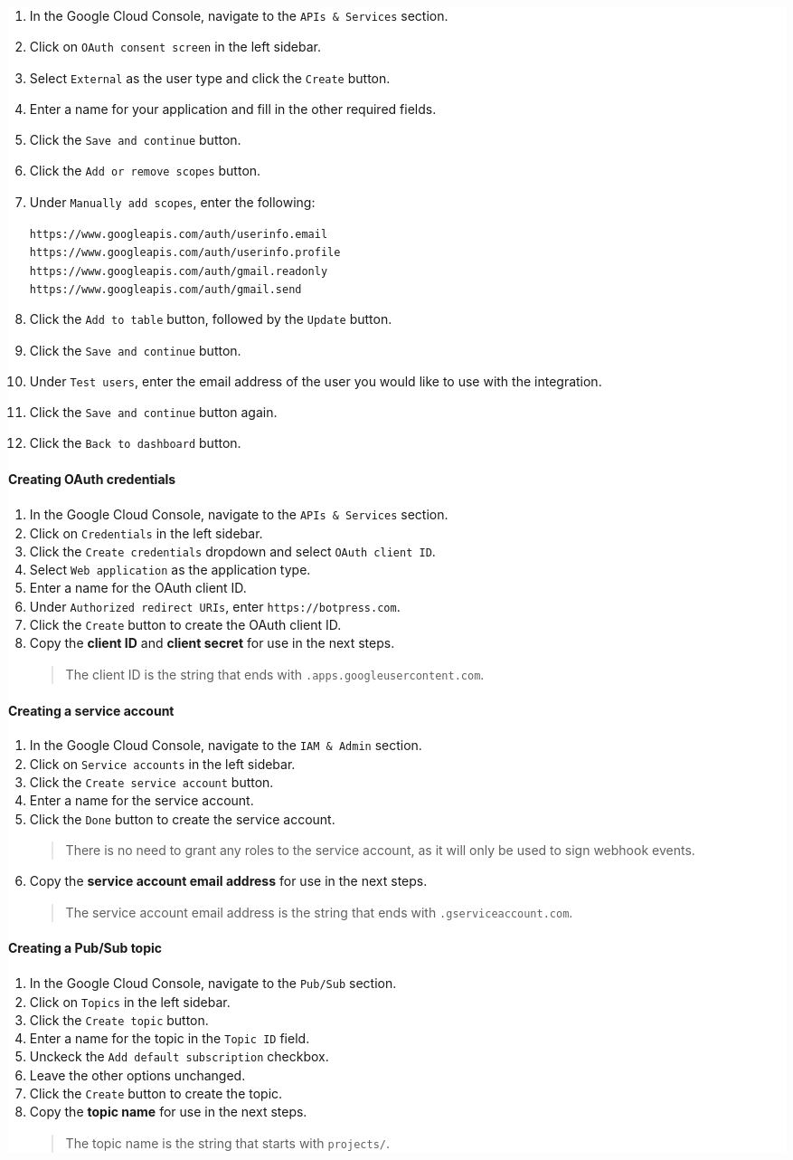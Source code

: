 1. In the Google Cloud Console, navigate to the `APIs & Services` section.
2. Click on `OAuth consent screen` in the left sidebar.
3. Select `External` as the user type and click the `Create` button.
4. Enter a name for your application and fill in the other required fields.
5. Click the `Save and continue` button.
6. Click the `Add or remove scopes` button.
7. Under `Manually add scopes`, enter the following:

   ```plaintext
   https://www.googleapis.com/auth/userinfo.email
   https://www.googleapis.com/auth/userinfo.profile
   https://www.googleapis.com/auth/gmail.readonly
   https://www.googleapis.com/auth/gmail.send
   ```

8. Click the `Add to table` button, followed by the `Update` button.
9. Click the `Save and continue` button.
10. Under `Test users`, enter the email address of the user you would like to use with the integration.
11. Click the `Save and continue` button again.
12. Click the `Back to dashboard` button.

#### Creating OAuth credentials

1. In the Google Cloud Console, navigate to the `APIs & Services` section.
2. Click on `Credentials` in the left sidebar.
3. Click the `Create credentials` dropdown and select `OAuth client ID`.
4. Select `Web application` as the application type.
5. Enter a name for the OAuth client ID.
6. Under `Authorized redirect URIs`, enter `https://botpress.com`.
7. Click the `Create` button to create the OAuth client ID.
8. Copy the **client ID** and **client secret** for use in the next steps.
   > The client ID is the string that ends with `.apps.googleusercontent.com`.

#### Creating a service account

1. In the Google Cloud Console, navigate to the `IAM & Admin` section.
2. Click on `Service accounts` in the left sidebar.
3. Click the `Create service account` button.
4. Enter a name for the service account.
5. Click the `Done` button to create the service account.
   > There is no need to grant any roles to the service account, as it will only be used to sign webhook events.
6. Copy the **service account email address** for use in the next steps.
   > The service account email address is the string that ends with `.gserviceaccount.com`.

#### Creating a Pub/Sub topic

1. In the Google Cloud Console, navigate to the `Pub/Sub` section.
2. Click on `Topics` in the left sidebar.
3. Click the `Create topic` button.
4. Enter a name for the topic in the `Topic ID` field.
5. Unckeck the `Add default subscription` checkbox.
6. Leave the other options unchanged.
7. Click the `Create` button to create the topic.
8. Copy the **topic name** for use in the next steps.
   > The topic name is the string that starts with `projects/`.
